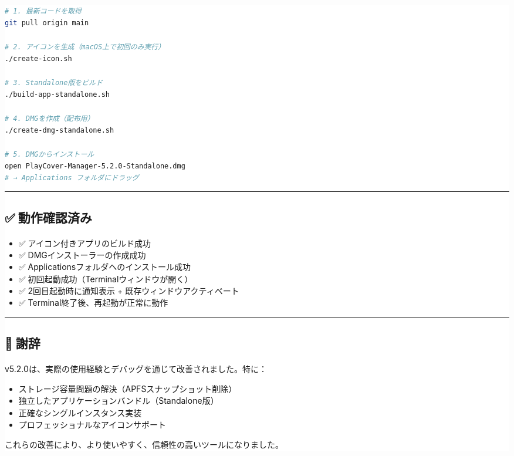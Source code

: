 ```bash
# 1. 最新コードを取得
git pull origin main

# 2. アイコンを生成（macOS上で初回のみ実行）
./create-icon.sh

# 3. Standalone版をビルド
./build-app-standalone.sh

# 4. DMGを作成（配布用）
./create-dmg-standalone.sh

# 5. DMGからインストール
open PlayCover-Manager-5.2.0-Standalone.dmg
# → Applications フォルダにドラッグ
```

---

## ✅ 動作確認済み

- ✅ アイコン付きアプリのビルド成功
- ✅ DMGインストーラーの作成成功
- ✅ Applicationsフォルダへのインストール成功
- ✅ 初回起動成功（Terminalウィンドウが開く）
- ✅ 2回目起動時に通知表示 + 既存ウィンドウアクティベート
- ✅ Terminal終了後、再起動が正常に動作

---

## 🙏 謝辞

v5.2.0は、実際の使用経験とデバッグを通じて改善されました。特に：

- ストレージ容量問題の解決（APFSスナップショット削除）
- 独立したアプリケーションバンドル（Standalone版）
- 正確なシングルインスタンス実装
- プロフェッショナルなアイコンサポート

これらの改善により、より使いやすく、信頼性の高いツールになりました。

